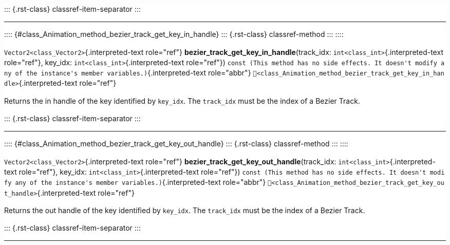 ::: {.rst-class}
classref-item-separator
:::

------------------------------------------------------------------------

:::: {#class_Animation_method_bezier_track_get_key_in_handle}
::: {.rst-class}
classref-method
:::
::::

`Vector2<class_Vector2>`{.interpreted-text role="ref"}
**bezier_track_get_key_in_handle**(track_idx:
`int<class_int>`{.interpreted-text role="ref"}, key_idx:
`int<class_int>`{.interpreted-text role="ref"})
`const (This method has no side effects. It doesn't modify any of the instance's member variables.)`{.interpreted-text
role="abbr"}
`🔗<class_Animation_method_bezier_track_get_key_in_handle>`{.interpreted-text
role="ref"}

Returns the in handle of the key identified by `key_idx`. The
`track_idx` must be the index of a Bezier Track.

::: {.rst-class}
classref-item-separator
:::

------------------------------------------------------------------------

:::: {#class_Animation_method_bezier_track_get_key_out_handle}
::: {.rst-class}
classref-method
:::
::::

`Vector2<class_Vector2>`{.interpreted-text role="ref"}
**bezier_track_get_key_out_handle**(track_idx:
`int<class_int>`{.interpreted-text role="ref"}, key_idx:
`int<class_int>`{.interpreted-text role="ref"})
`const (This method has no side effects. It doesn't modify any of the instance's member variables.)`{.interpreted-text
role="abbr"}
`🔗<class_Animation_method_bezier_track_get_key_out_handle>`{.interpreted-text
role="ref"}

Returns the out handle of the key identified by `key_idx`. The
`track_idx` must be the index of a Bezier Track.

::: {.rst-class}
classref-item-separator
:::

------------------------------------------------------------------------
